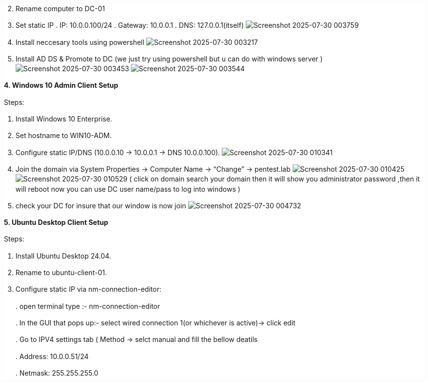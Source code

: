   2. Rename computer to DC-01
  
  3. Set static IP
     . IP: 10.0.0.100/24
     . Gateway: 10.0.0.1
     . DNS: 127.0.0.1(itself)
     <img width="1045" height="779" alt="Screenshot 2025-07-30 003759" src="https://github.com/user-attachments/assets/7f5e2b9c-954a-4076-9c9c-4033eb1f5cd7" />
  
  4. Install neccesary tools using powershell
     <img width="1023" height="770" alt="Screenshot 2025-07-30 003217" src="https://github.com/user-attachments/assets/5b58207b-d588-46b9-aa5d-4f1cc922f752" />
  
  5. Install AD DS & Promote to DC (we just try using powershell but u can do with windows server )
     <img width="1041" height="775" alt="Screenshot 2025-07-30 003453" src="https://github.com/user-attachments/assets/304e4817-9453-42db-8f85-99efb03819ed" />
     <img width="1044" height="778" alt="Screenshot 2025-07-30 003544" src="https://github.com/user-attachments/assets/c966b8a2-513a-4ffd-911f-e595e91094a6" />


**4. Windows 10 Admin Client Setup**
    
  Steps:
   1. Install Windows 10 Enterprise.

   2. Set hostname to WIN10-ADM.

   3. Configure static IP/DNS (10.0.0.10 → 10.0.0.1 → DNS 10.0.0.100).
        <img width="1030" height="776" alt="Screenshot 2025-07-30 010341" src="https://github.com/user-attachments/assets/f59b5ea2-6237-4ab4-ae86-90ca8b9e81f3" />
   
   4. Join the domain via System Properties → Computer Name → “Change” → pentest.lab
        <img width="1024" height="775" alt="Screenshot 2025-07-30 010425" src="https://github.com/user-attachments/assets/7dcd2f9a-332b-4115-98af-35b2637644ef" />
        <img width="1028" height="774" alt="Screenshot 2025-07-30 010529" src="https://github.com/user-attachments/assets/bb2648ab-5bc5-44bd-aeec-edc34d4a385b" />
        ( click on domain search your domain then it will show you administrator password ,then it will reboot now you can use DC user name/pass to log into windows )
   
   5. check your DC for insure that our window is now join 
        <img width="1023" height="780" alt="Screenshot 2025-07-30 004732" src="https://github.com/user-attachments/assets/0d2178f3-11e2-4501-835a-7e6c76a07354" />
        


**5. Ubuntu Desktop Client Setup**
    
  Steps:
   1. Install Ubuntu Desktop 24.04.
    
   2. Rename to ubuntu-client-01.
   
   3. Configure static IP via nm-connection-editor:
      
       . open terminal type :- nm-connection-editor
      
       . In the GUI that pops up:- select wired connection 1(or whichever is active)-> click edit

       . Go to IPV4 settings tab ( Method -> selct manual and fill the bellow deatils
      
       . Address: 10.0.0.51/24
      
       . Netmask: 255.255.255.0
      